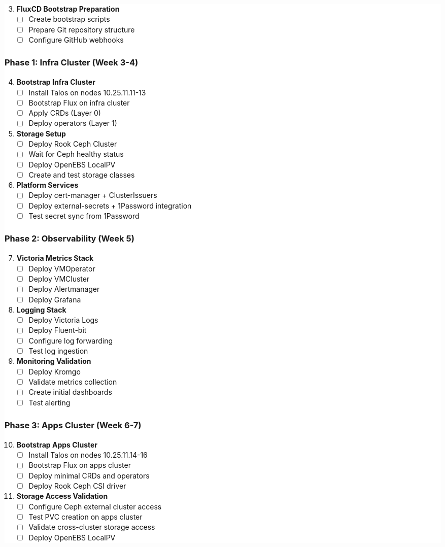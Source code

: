 3. **FluxCD Bootstrap Preparation**
   - [ ] Create bootstrap scripts
   - [ ] Prepare Git repository structure
   - [ ] Configure GitHub webhooks

### Phase 1: Infra Cluster (Week 3-4)

4. **Bootstrap Infra Cluster**
   - [ ] Install Talos on nodes 10.25.11.11-13
   - [ ] Bootstrap Flux on infra cluster
   - [ ] Apply CRDs (Layer 0)
   - [ ] Deploy operators (Layer 1)

5. **Storage Setup**
   - [ ] Deploy Rook Ceph Cluster
   - [ ] Wait for Ceph healthy status
   - [ ] Deploy OpenEBS LocalPV
   - [ ] Create and test storage classes

6. **Platform Services**
   - [ ] Deploy cert-manager + ClusterIssuers
   - [ ] Deploy external-secrets + 1Password integration
   - [ ] Test secret sync from 1Password

### Phase 2: Observability (Week 5)

7. **Victoria Metrics Stack**
   - [ ] Deploy VMOperator
   - [ ] Deploy VMCluster
   - [ ] Deploy Alertmanager
   - [ ] Deploy Grafana

8. **Logging Stack**
   - [ ] Deploy Victoria Logs
   - [ ] Deploy Fluent-bit
   - [ ] Configure log forwarding
   - [ ] Test log ingestion

9. **Monitoring Validation**
   - [ ] Deploy Kromgo
   - [ ] Validate metrics collection
   - [ ] Create initial dashboards
   - [ ] Test alerting

### Phase 3: Apps Cluster (Week 6-7)

10. **Bootstrap Apps Cluster**
    - [ ] Install Talos on nodes 10.25.11.14-16
    - [ ] Bootstrap Flux on apps cluster
    - [ ] Deploy minimal CRDs and operators
    - [ ] Deploy Rook Ceph CSI driver

11. **Storage Access Validation**
    - [ ] Configure Ceph external cluster access
    - [ ] Test PVC creation on apps cluster
    - [ ] Validate cross-cluster storage access
    - [ ] Deploy OpenEBS LocalPV
